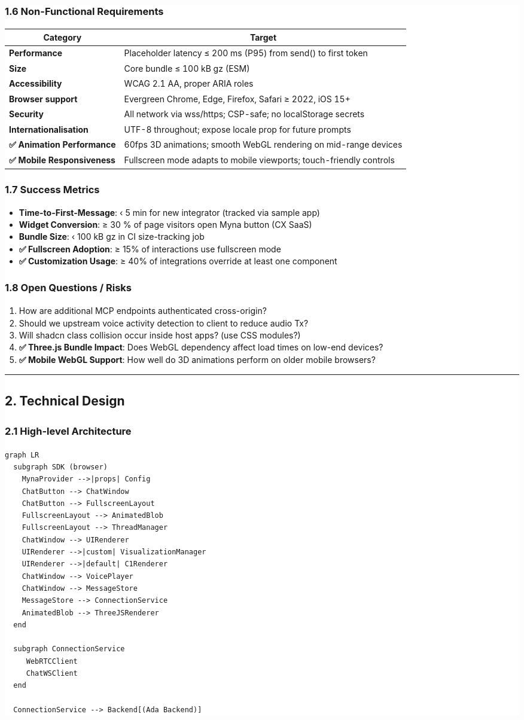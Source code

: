 ### 1.6 Non-Functional Requirements
| Category | Target |
|----------|--------|
| **Performance** | Placeholder latency ≤ 200 ms (P95) from send() to first token |
| **Size** | Core bundle ≤ 100 kB gz (ESM) |
| **Accessibility** | WCAG 2.1 AA, proper ARIA roles |
| **Browser support** | Evergreen Chrome, Edge, Firefox, Safari ≥ 2022, iOS 15+ |
| **Security** | All network via wss/https; CSP-safe; no localStorage secrets |
| **Internationalisation** | UTF-8 throughout; expose locale prop for future prompts |
| **✅ Animation Performance** | 60fps 3D animations; smooth WebGL rendering on mid-range devices |
| **✅ Mobile Responsiveness** | Fullscreen mode adapts to mobile viewports; touch-friendly controls |

### 1.7 Success Metrics
- **Time-to-First-Message**: ‹ 5 min for new integrator (tracked via sample app)
- **Widget Conversion**: ≥ 30 % of page visitors open Myna button (CX SaaS)
- **Bundle Size**: ‹ 100 kB gz in CI size-tracking job
- **✅ Fullscreen Adoption**: ≥ 15% of interactions use fullscreen mode
- **✅ Customization Usage**: ≥ 40% of integrations override at least one component

### 1.8 Open Questions / Risks
1. How are additional MCP endpoints authenticated cross-origin?  
2. Should we upstream voice activity detection to client to reduce audio Tx?  
3. Will shadcn class collision occur inside host apps? (use CSS modules?)  
4. **✅ Three.js Bundle Impact**: Does WebGL dependency affect load times on low-end devices?
5. **✅ Mobile WebGL Support**: How well do 3D animations perform on older mobile browsers?

-------------------------------------------------------------------------------
## 2. Technical Design

### 2.1 High-level Architecture
```mermaid
graph LR
  subgraph SDK (browser)
    MynaProvider -->|props| Config
    ChatButton --> ChatWindow
    ChatButton --> FullscreenLayout
    FullscreenLayout --> AnimatedBlob
    FullscreenLayout --> ThreadManager
    ChatWindow --> UIRenderer
    UIRenderer -->|custom| VisualizationManager
    UIRenderer -->|default| C1Renderer
    ChatWindow --> VoicePlayer
    ChatWindow --> MessageStore
    MessageStore --> ConnectionService
    AnimatedBlob --> ThreeJSRenderer
  end

  subgraph ConnectionService
     WebRTCClient
     ChatWSClient
  end

  ConnectionService --> Backend[(Ada Backend)]
```
